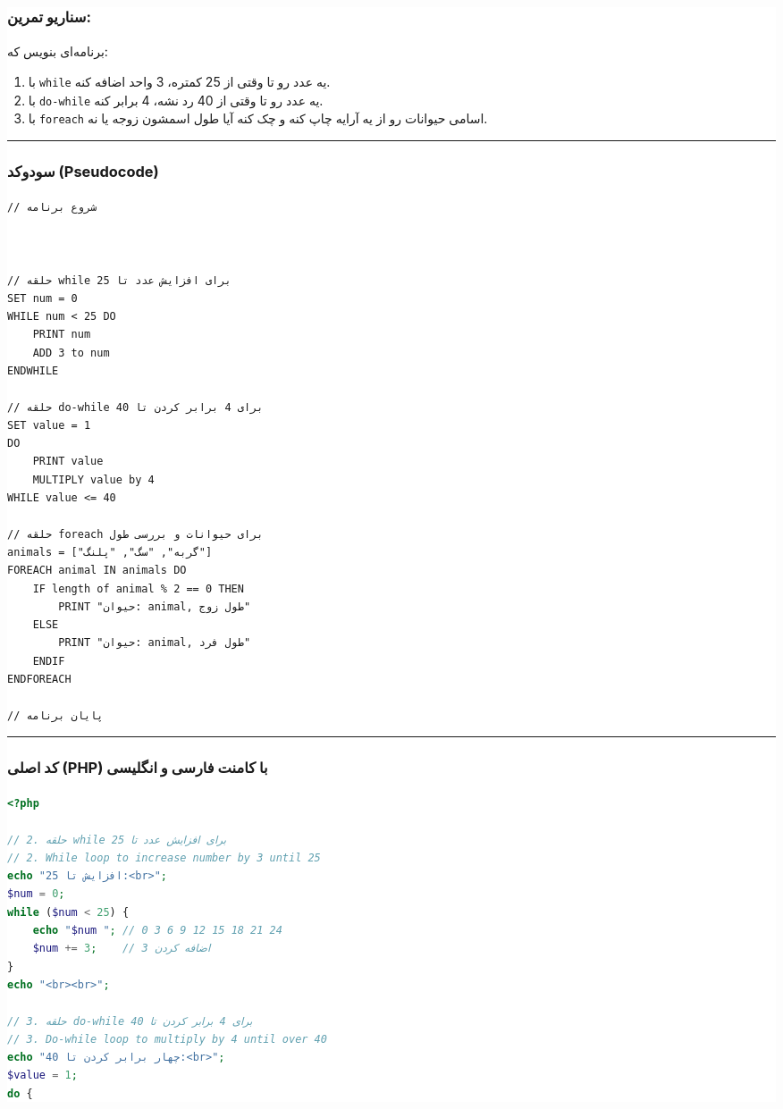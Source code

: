 
### سناریو تمرین:
برنامه‌ای بنویس که:

1. با `while` یه عدد رو تا وقتی از 25 کمتره، 3 واحد اضافه کنه.
2. با `do-while` یه عدد رو تا وقتی از 40 رد نشه، 4 برابر کنه.
3. با `foreach` اسامی حیوانات رو از یه آرایه چاپ کنه و چک کنه آیا طول اسمشون زوجه یا نه.

---

### سودوکد (Pseudocode)
```
// شروع برنامه



// حلقه while برای افزایش عدد تا 25
SET num = 0
WHILE num < 25 DO
    PRINT num
    ADD 3 to num
ENDWHILE

// حلقه do-while برای 4 برابر کردن تا 40
SET value = 1
DO
    PRINT value
    MULTIPLY value by 4
WHILE value <= 40

// حلقه foreach برای حیوانات و بررسی طول
animals = ["گربه", "سگ", "پلنگ"]
FOREACH animal IN animals DO
    IF length of animal % 2 == 0 THEN
        PRINT "حیوان: animal, طول زوج"
    ELSE
        PRINT "حیوان: animal, طول فرد"
    ENDIF
ENDFOREACH

// پایان برنامه
```

---

### کد اصلی (PHP) با کامنت فارسی و انگلیسی
```php
<?php

// 2. حلقه while برای افزایش عدد تا 25
// 2. While loop to increase number by 3 until 25
echo "افزایش تا 25:<br>";
$num = 0;
while ($num < 25) {
    echo "$num "; // 0 3 6 9 12 15 18 21 24
    $num += 3;    // اضافه کردن 3
}
echo "<br><br>";

// 3. حلقه do-while برای 4 برابر کردن تا 40
// 3. Do-while loop to multiply by 4 until over 40
echo "چهار برابر کردن تا 40:<br>";
$value = 1;
do {
```